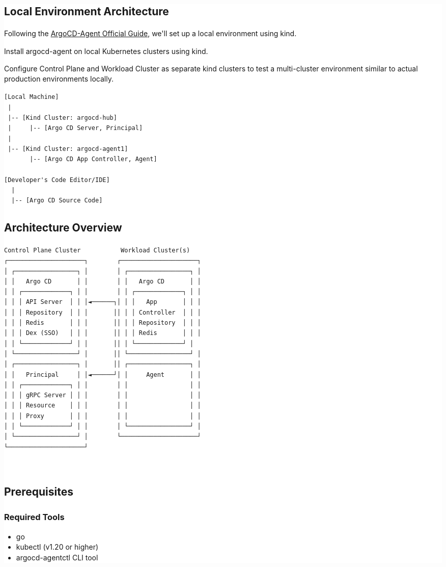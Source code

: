 ## Local Environment Architecture
Following the [ArgoCD-Agent Official Guide](https://argocd-agent.readthedocs.io/latest/getting-started/kubernetes/), we'll set up a local environment using kind.

Install argocd-agent on local Kubernetes clusters using kind.

Configure Control Plane and Workload Cluster as separate kind clusters to test a multi-cluster environment similar to actual production environments locally.

```
[Local Machine]
 |
 |-- [Kind Cluster: argocd-hub]
 |     |-- [Argo CD Server, Principal]
 |
 |-- [Kind Cluster: argocd-agent1]
       |-- [Argo CD App Controller, Agent]

[Developer's Code Editor/IDE]
  |
  |-- [Argo CD Source Code]
```

## Architecture Overview
```
Control Plane Cluster           Workload Cluster(s)
┌─────────────────────┐        ┌─────────────────────┐
│ ┌─────────────────┐ │        │ ┌─────────────────┐ │
│ │   Argo CD       │ │        │ │   Argo CD       │ │
│ │ ┌─────────────┐ │ │        │ │ ┌─────────────┐ │ │
│ │ │ API Server  │ │ │◄──────┐│ │ │   App       │ │ │
│ │ │ Repository  │ │ │       ││ │ │ Controller  │ │ │
│ │ │ Redis       │ │ │       ││ │ │ Repository  │ │ │
│ │ │ Dex (SSO)   │ │ │       ││ │ │ Redis       │ │ │
│ │ └─────────────┘ │ │       ││ │ └─────────────┘ │
│ └─────────────────┘ │       ││ └─────────────────┘ │
│ ┌─────────────────┐ │       ││ ┌─────────────────┐ │
│ │   Principal     │ │◄──────┘│ │     Agent       │ │
│ │ ┌─────────────┐ │ │        │ │                 │ │
│ │ │ gRPC Server │ │ │        │ │                 │ │
│ │ │ Resource    │ │ │        │ │                 │ │
│ │ │ Proxy       │ │ │        │ │                 │ │
│ │ └─────────────┘ │ │        │ └─────────────────┘ │
│ └─────────────────┘ │        └─────────────────────┘
└─────────────────────┘
```

<br />

## Prerequisites

### Required Tools
- go
- kubectl (v1.20 or higher)
- argocd-agentctl CLI tool
